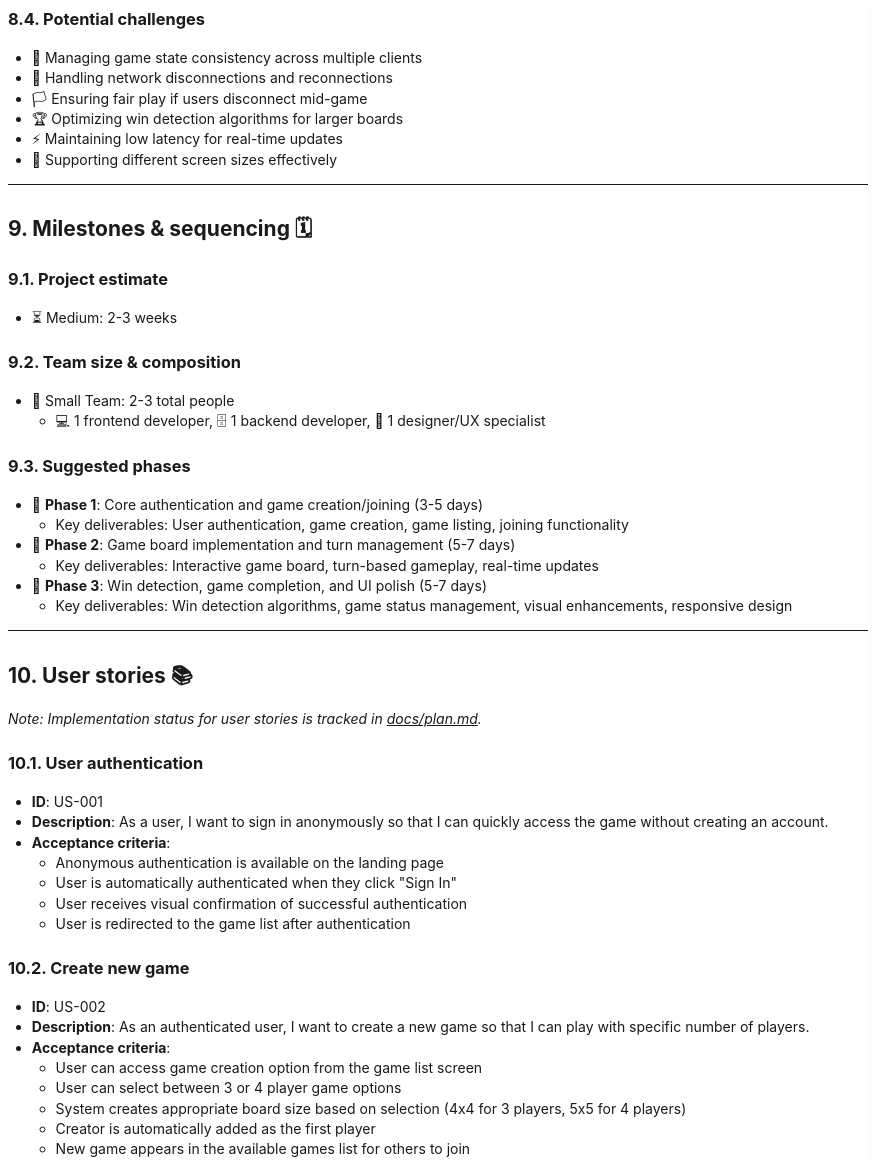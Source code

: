 ### 8.4. Potential challenges
- 🔄 Managing game state consistency across multiple clients
- 🔌 Handling network disconnections and reconnections
- 🏳️ Ensuring fair play if users disconnect mid-game
- 🏆 Optimizing win detection algorithms for larger boards
- ⚡ Maintaining low latency for real-time updates
- 📱 Supporting different screen sizes effectively

---

## 9. Milestones & sequencing 🗓️

### 9.1. Project estimate
- ⏳ Medium: 2-3 weeks

### 9.2. Team size & composition
- 👥 Small Team: 2-3 total people
  - 💻 1 frontend developer, 🗄️ 1 backend developer, 🎨 1 designer/UX specialist

### 9.3. Suggested phases
- 🥇 **Phase 1**: Core authentication and game creation/joining (3-5 days)
  - Key deliverables: User authentication, game creation, game listing, joining functionality
- 🥈 **Phase 2**: Game board implementation and turn management (5-7 days)
  - Key deliverables: Interactive game board, turn-based gameplay, real-time updates
- 🥉 **Phase 3**: Win detection, game completion, and UI polish (5-7 days)
  - Key deliverables: Win detection algorithms, game status management, visual enhancements, responsive design

---

## 10. User stories 📚

_Note: Implementation status for user stories is tracked in [docs/plan.md](docs/plan.md)._

### 10.1. User authentication
- **ID**: US-001
- **Description**: As a user, I want to sign in anonymously so that I can quickly access the game without creating an account.
- **Acceptance criteria**:
  - Anonymous authentication is available on the landing page
  - User is automatically authenticated when they click "Sign In"
  - User receives visual confirmation of successful authentication
  - User is redirected to the game list after authentication

### 10.2. Create new game
- **ID**: US-002
- **Description**: As an authenticated user, I want to create a new game so that I can play with specific number of players.
- **Acceptance criteria**:
  - User can access game creation option from the game list screen
  - User can select between 3 or 4 player game options
  - System creates appropriate board size based on selection (4x4 for 3 players, 5x5 for 4 players)
  - Creator is automatically added as the first player
  - New game appears in the available games list for others to join

